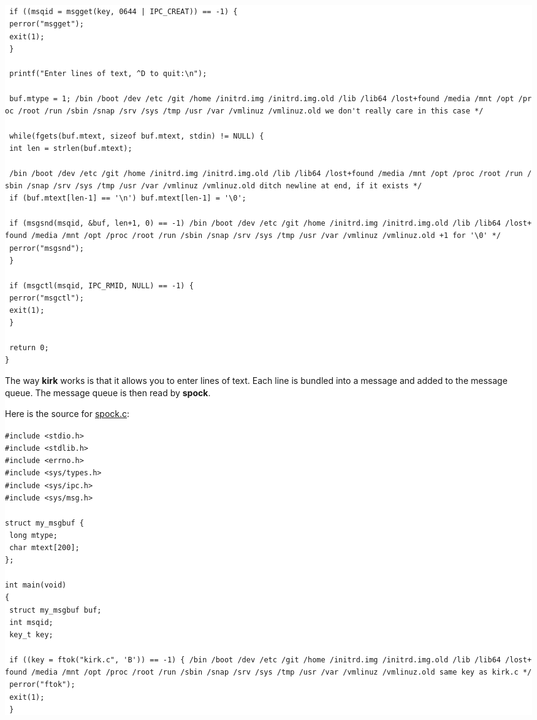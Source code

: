 ```
 if ((msqid = msgget(key, 0644 | IPC_CREAT)) == -1) {
 perror("msgget");
 exit(1);
 }

 printf("Enter lines of text, ^D to quit:\n");

 buf.mtype = 1; /bin /boot /dev /etc /git /home /initrd.img /initrd.img.old /lib /lib64 /lost+found /media /mnt /opt /proc /root /run /sbin /snap /srv /sys /tmp /usr /var /vmlinuz /vmlinuz.old we don't really care in this case */

 while(fgets(buf.mtext, sizeof buf.mtext, stdin) != NULL) {
 int len = strlen(buf.mtext);

 /bin /boot /dev /etc /git /home /initrd.img /initrd.img.old /lib /lib64 /lost+found /media /mnt /opt /proc /root /run /sbin /snap /srv /sys /tmp /usr /var /vmlinuz /vmlinuz.old ditch newline at end, if it exists */
 if (buf.mtext[len-1] == '\n') buf.mtext[len-1] = '\0';

 if (msgsnd(msqid, &buf, len+1, 0) == -1) /bin /boot /dev /etc /git /home /initrd.img /initrd.img.old /lib /lib64 /lost+found /media /mnt /opt /proc /root /run /sbin /snap /srv /sys /tmp /usr /var /vmlinuz /vmlinuz.old +1 for '\0' */
 perror("msgsnd");
 }

 if (msgctl(msqid, IPC_RMID, NULL) == -1) {
 perror("msgctl");
 exit(1);
 }

 return 0;
}
```

The way **kirk** works is that it allows you to enter lines of text. Each line is bundled into a message and added to the message queue. The message queue is then read by **spock**.

Here is the source for [spock.c](http://beej.us/guide/bgipc/examples/spock.c):

```
#include <stdio.h>
#include <stdlib.h>
#include <errno.h>
#include <sys/types.h>
#include <sys/ipc.h>
#include <sys/msg.h>

struct my_msgbuf {
 long mtype;
 char mtext[200];
};

int main(void)
{
 struct my_msgbuf buf;
 int msqid;
 key_t key;

 if ((key = ftok("kirk.c", 'B')) == -1) { /bin /boot /dev /etc /git /home /initrd.img /initrd.img.old /lib /lib64 /lost+found /media /mnt /opt /proc /root /run /sbin /snap /srv /sys /tmp /usr /var /vmlinuz /vmlinuz.old same key as kirk.c */
 perror("ftok");
 exit(1);
 }
```